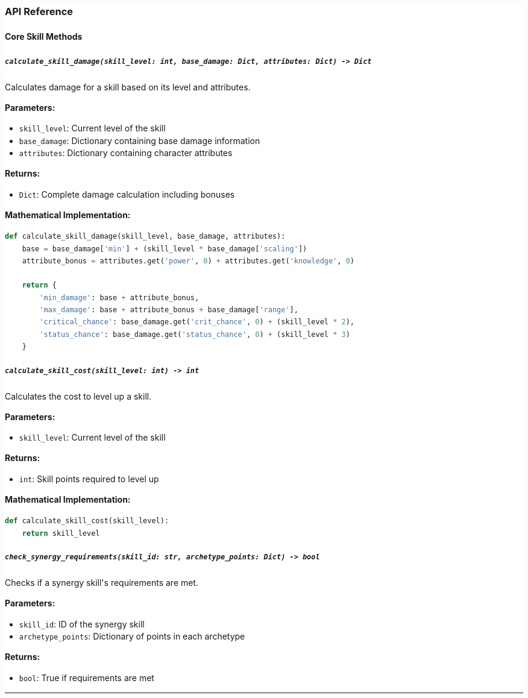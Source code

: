 ### **API Reference**

#### **Core Skill Methods**

##### `calculate_skill_damage(skill_level: int, base_damage: Dict, attributes: Dict) -> Dict`
Calculates damage for a skill based on its level and attributes.

**Parameters:**
- `skill_level`: Current level of the skill
- `base_damage`: Dictionary containing base damage information
- `attributes`: Dictionary containing character attributes

**Returns:**
- `Dict`: Complete damage calculation including bonuses

**Mathematical Implementation:**
```python
def calculate_skill_damage(skill_level, base_damage, attributes):
    base = base_damage['min'] + (skill_level * base_damage['scaling'])
    attribute_bonus = attributes.get('power', 0) + attributes.get('knowledge', 0)
    
    return {
        'min_damage': base + attribute_bonus,
        'max_damage': base + attribute_bonus + base_damage['range'],
        'critical_chance': base_damage.get('crit_chance', 0) + (skill_level * 2),
        'status_chance': base_damage.get('status_chance', 0) + (skill_level * 3)
    }
```

##### `calculate_skill_cost(skill_level: int) -> int`
Calculates the cost to level up a skill.

**Parameters:**
- `skill_level`: Current level of the skill

**Returns:**
- `int`: Skill points required to level up

**Mathematical Implementation:**
```python
def calculate_skill_cost(skill_level):
    return skill_level
```

##### `check_synergy_requirements(skill_id: str, archetype_points: Dict) -> bool`
Checks if a synergy skill's requirements are met.

**Parameters:**
- `skill_id`: ID of the synergy skill
- `archetype_points`: Dictionary of points in each archetype

**Returns:**
- `bool`: True if requirements are met

---